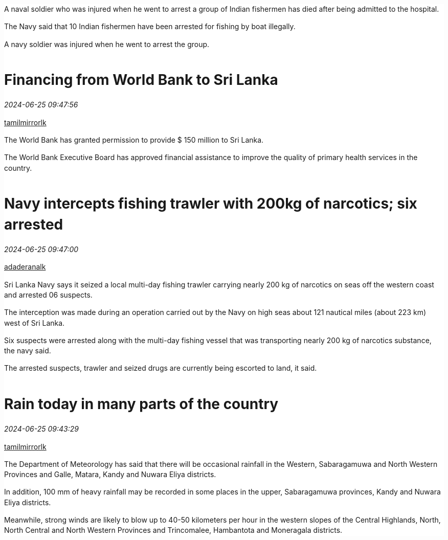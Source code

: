 A naval soldier who was injured when he went to arrest a group of Indian fishermen has died after being admitted to the hospital.

The Navy said that 10 Indian fishermen have been arrested for fishing by boat illegally.

A navy soldier was injured when he went to arrest the group.



# Financing from World Bank to Sri Lanka

*2024-06-25 09:47:56*

[tamilmirrorlk](https://www.tamilmirror.lk/செய்திகள்/உலக-வங்கியிலிருந்து-இலங்கைக்கு-நிதியுதவி/175-339372)

The World Bank has granted permission to provide $ 150 million to Sri Lanka.

The World Bank Executive Board has approved financial assistance to improve the quality of primary health services in the country.



# Navy intercepts fishing trawler with 200kg of narcotics; six arrested

*2024-06-25 09:47:00*

[adaderanalk](https://www.adaderana.lk/news/100083/navy-intercepts-fishing-trawler-with-200kg-of-narcotics-six-arrested)

Sri Lanka Navy says it seized a local multi-day fishing trawler carrying nearly 200 kg of narcotics on seas off the western coast and arrested 06 suspects.

The interception was made during an operation carried out by the Navy on high seas about 121 nautical miles (about 223 km) west of Sri Lanka.

Six suspects were arrested along with the multi-day fishing vessel that was transporting nearly 200 kg of narcotics substance, the navy said.

The arrested suspects, trawler and seized drugs are currently being escorted to land, it said.



# Rain today in many parts of the country

*2024-06-25 09:43:29*

[tamilmirrorlk](https://www.tamilmirror.lk/செய்திகள்/நாட்டின்-பல-பகுதிகளில்-இன்றும்-மழை/175-339371)

The Department of Meteorology has said that there will be occasional rainfall in the Western, Sabaragamuwa and North Western Provinces and Galle, Matara, Kandy and Nuwara Eliya districts.

In addition, 100 mm of heavy rainfall may be recorded in some places in the upper, Sabaragamuwa provinces, Kandy and Nuwara Eliya districts.

Meanwhile, strong winds are likely to blow up to 40-50 kilometers per hour in the western slopes of the Central Highlands, North, North Central and North Western Provinces and Trincomalee, Hambantota and Moneragala districts.
